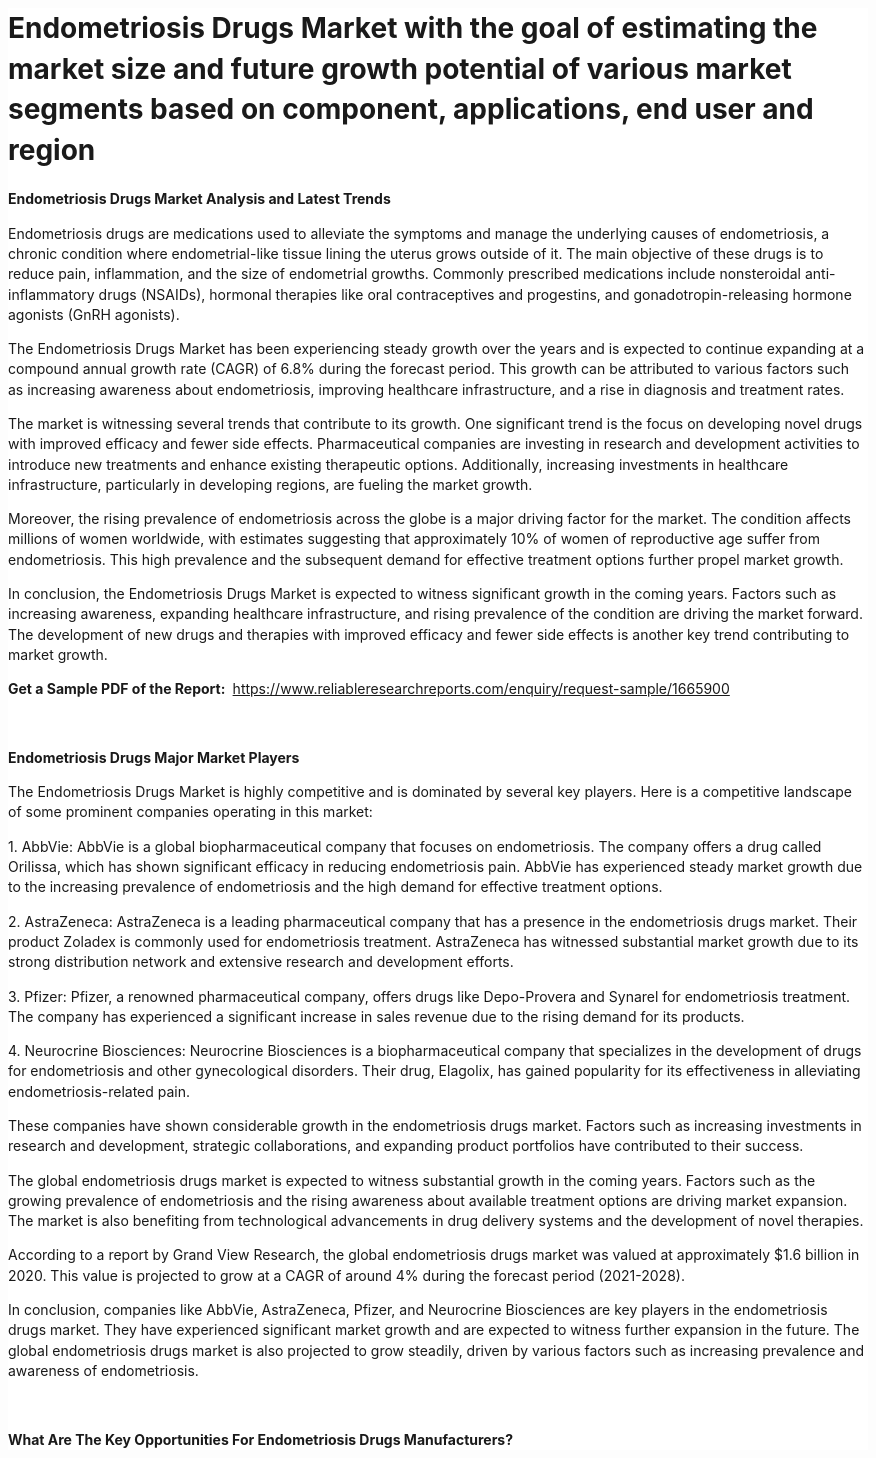 <p><h1>Endometriosis Drugs Market with the goal of estimating the market size and future growth potential of various market segments based on component, applications, end user and region</h1></p><p><strong>Endometriosis Drugs Market Analysis and Latest Trends</strong></p>
<p><p>Endometriosis drugs are medications used to alleviate the symptoms and manage the underlying causes of endometriosis, a chronic condition where endometrial-like tissue lining the uterus grows outside of it. The main objective of these drugs is to reduce pain, inflammation, and the size of endometrial growths. Commonly prescribed medications include nonsteroidal anti-inflammatory drugs (NSAIDs), hormonal therapies like oral contraceptives and progestins, and gonadotropin-releasing hormone agonists (GnRH agonists).</p><p>The Endometriosis Drugs Market has been experiencing steady growth over the years and is expected to continue expanding at a compound annual growth rate (CAGR) of 6.8% during the forecast period. This growth can be attributed to various factors such as increasing awareness about endometriosis, improving healthcare infrastructure, and a rise in diagnosis and treatment rates.</p><p>The market is witnessing several trends that contribute to its growth. One significant trend is the focus on developing novel drugs with improved efficacy and fewer side effects. Pharmaceutical companies are investing in research and development activities to introduce new treatments and enhance existing therapeutic options. Additionally, increasing investments in healthcare infrastructure, particularly in developing regions, are fueling the market growth.</p><p>Moreover, the rising prevalence of endometriosis across the globe is a major driving factor for the market. The condition affects millions of women worldwide, with estimates suggesting that approximately 10% of women of reproductive age suffer from endometriosis. This high prevalence and the subsequent demand for effective treatment options further propel market growth.</p><p>In conclusion, the Endometriosis Drugs Market is expected to witness significant growth in the coming years. Factors such as increasing awareness, expanding healthcare infrastructure, and rising prevalence of the condition are driving the market forward. The development of new drugs and therapies with improved efficacy and fewer side effects is another key trend contributing to market growth.</p></p>
<p><strong>Get a Sample PDF of the Report:&nbsp;</strong> <a href="https://www.reliableresearchreports.com/enquiry/request-sample/1665900">https://www.reliableresearchreports.com/enquiry/request-sample/1665900</a></p>
<p>&nbsp;</p>
<p><strong>Endometriosis Drugs Major Market Players</strong></p>
<p><p>The Endometriosis Drugs Market is highly competitive and is dominated by several key players. Here is a competitive landscape of some prominent companies operating in this market:</p><p>1. AbbVie: AbbVie is a global biopharmaceutical company that focuses on endometriosis. The company offers a drug called Orilissa, which has shown significant efficacy in reducing endometriosis pain. AbbVie has experienced steady market growth due to the increasing prevalence of endometriosis and the high demand for effective treatment options.</p><p>2. AstraZeneca: AstraZeneca is a leading pharmaceutical company that has a presence in the endometriosis drugs market. Their product Zoladex is commonly used for endometriosis treatment. AstraZeneca has witnessed substantial market growth due to its strong distribution network and extensive research and development efforts.</p><p>3. Pfizer: Pfizer, a renowned pharmaceutical company, offers drugs like Depo-Provera and Synarel for endometriosis treatment. The company has experienced a significant increase in sales revenue due to the rising demand for its products.</p><p>4. Neurocrine Biosciences: Neurocrine Biosciences is a biopharmaceutical company that specializes in the development of drugs for endometriosis and other gynecological disorders. Their drug, Elagolix, has gained popularity for its effectiveness in alleviating endometriosis-related pain.</p><p>These companies have shown considerable growth in the endometriosis drugs market. Factors such as increasing investments in research and development, strategic collaborations, and expanding product portfolios have contributed to their success.</p><p>The global endometriosis drugs market is expected to witness substantial growth in the coming years. Factors such as the growing prevalence of endometriosis and the rising awareness about available treatment options are driving market expansion. The market is also benefiting from technological advancements in drug delivery systems and the development of novel therapies.</p><p>According to a report by Grand View Research, the global endometriosis drugs market was valued at approximately $1.6 billion in 2020. This value is projected to grow at a CAGR of around 4% during the forecast period (2021-2028).</p><p>In conclusion, companies like AbbVie, AstraZeneca, Pfizer, and Neurocrine Biosciences are key players in the endometriosis drugs market. They have experienced significant market growth and are expected to witness further expansion in the future. The global endometriosis drugs market is also projected to grow steadily, driven by various factors such as increasing prevalence and awareness of endometriosis.</p></p>
<p>&nbsp;</p>
<p><strong>What Are The Key Opportunities For Endometriosis Drugs Manufacturers?</strong></p>